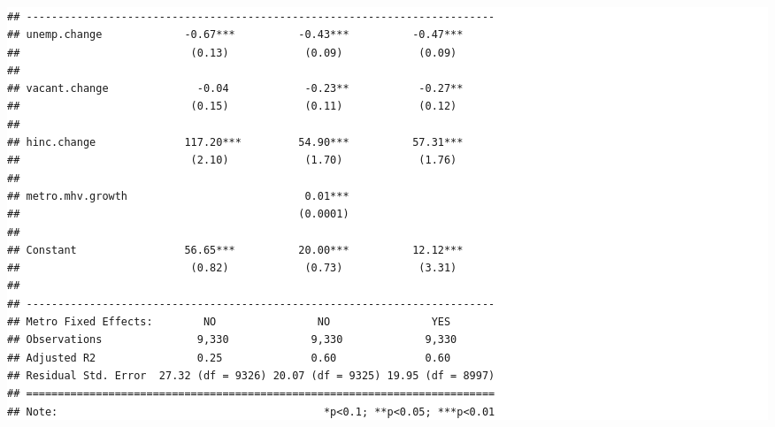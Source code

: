     ## --------------------------------------------------------------------------
    ## unemp.change             -0.67***          -0.43***          -0.47***     
    ##                           (0.13)            (0.09)            (0.09)      
    ##                                                                           
    ## vacant.change              -0.04            -0.23**           -0.27**     
    ##                           (0.15)            (0.11)            (0.12)      
    ##                                                                           
    ## hinc.change              117.20***         54.90***          57.31***     
    ##                           (2.10)            (1.70)            (1.76)      
    ##                                                                           
    ## metro.mhv.growth                            0.01***                       
    ##                                            (0.0001)                       
    ##                                                                           
    ## Constant                 56.65***          20.00***          12.12***     
    ##                           (0.82)            (0.73)            (3.31)      
    ##                                                                           
    ## --------------------------------------------------------------------------
    ## Metro Fixed Effects:        NO                NO                YES       
    ## Observations               9,330             9,330             9,330      
    ## Adjusted R2                0.25              0.60              0.60       
    ## Residual Std. Error  27.32 (df = 9326) 20.07 (df = 9325) 19.95 (df = 8997)
    ## ==========================================================================
    ## Note:                                          *p<0.1; **p<0.05; ***p<0.01

